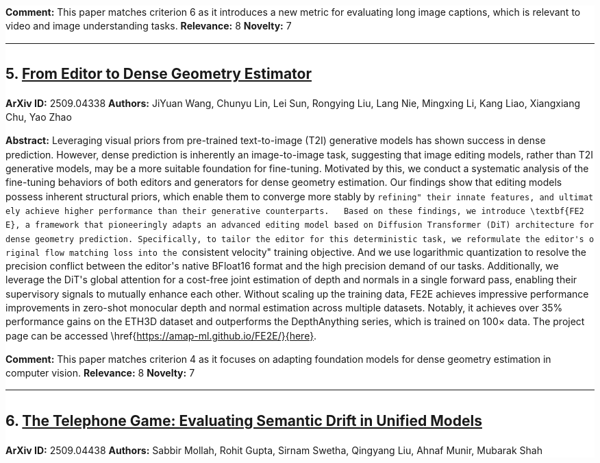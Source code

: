 **Comment:** This paper matches criterion 6 as it introduces a new metric for evaluating long image captions, which is relevant to video and image understanding tasks.
**Relevance:** 8
**Novelty:** 7

---

## 5. [From Editor to Dense Geometry Estimator](https://arxiv.org/abs/2509.04338) <a id="link5"></a>
**ArXiv ID:** 2509.04338
**Authors:** JiYuan Wang, Chunyu Lin, Lei Sun, Rongying Liu, Lang Nie, Mingxing Li, Kang Liao, Xiangxiang Chu, Yao Zhao

**Abstract:**  Leveraging visual priors from pre-trained text-to-image (T2I) generative models has shown success in dense prediction. However, dense prediction is inherently an image-to-image task, suggesting that image editing models, rather than T2I generative models, may be a more suitable foundation for fine-tuning.   Motivated by this, we conduct a systematic analysis of the fine-tuning behaviors of both editors and generators for dense geometry estimation. Our findings show that editing models possess inherent structural priors, which enable them to converge more stably by ``refining" their innate features, and ultimately achieve higher performance than their generative counterparts.   Based on these findings, we introduce \textbf{FE2E}, a framework that pioneeringly adapts an advanced editing model based on Diffusion Transformer (DiT) architecture for dense geometry prediction. Specifically, to tailor the editor for this deterministic task, we reformulate the editor's original flow matching loss into the ``consistent velocity" training objective. And we use logarithmic quantization to resolve the precision conflict between the editor's native BFloat16 format and the high precision demand of our tasks. Additionally, we leverage the DiT's global attention for a cost-free joint estimation of depth and normals in a single forward pass, enabling their supervisory signals to mutually enhance each other.   Without scaling up the training data, FE2E achieves impressive performance improvements in zero-shot monocular depth and normal estimation across multiple datasets. Notably, it achieves over 35\% performance gains on the ETH3D dataset and outperforms the DepthAnything series, which is trained on 100$\times$ data. The project page can be accessed \href{https://amap-ml.github.io/FE2E/}{here}.

**Comment:** This paper matches criterion 4 as it focuses on adapting foundation models for dense geometry estimation in computer vision.
**Relevance:** 8
**Novelty:** 7

---

## 6. [The Telephone Game: Evaluating Semantic Drift in Unified Models](https://arxiv.org/abs/2509.04438) <a id="link6"></a>
**ArXiv ID:** 2509.04438
**Authors:** Sabbir Mollah, Rohit Gupta, Sirnam Swetha, Qingyang Liu, Ahnaf Munir, Mubarak Shah
